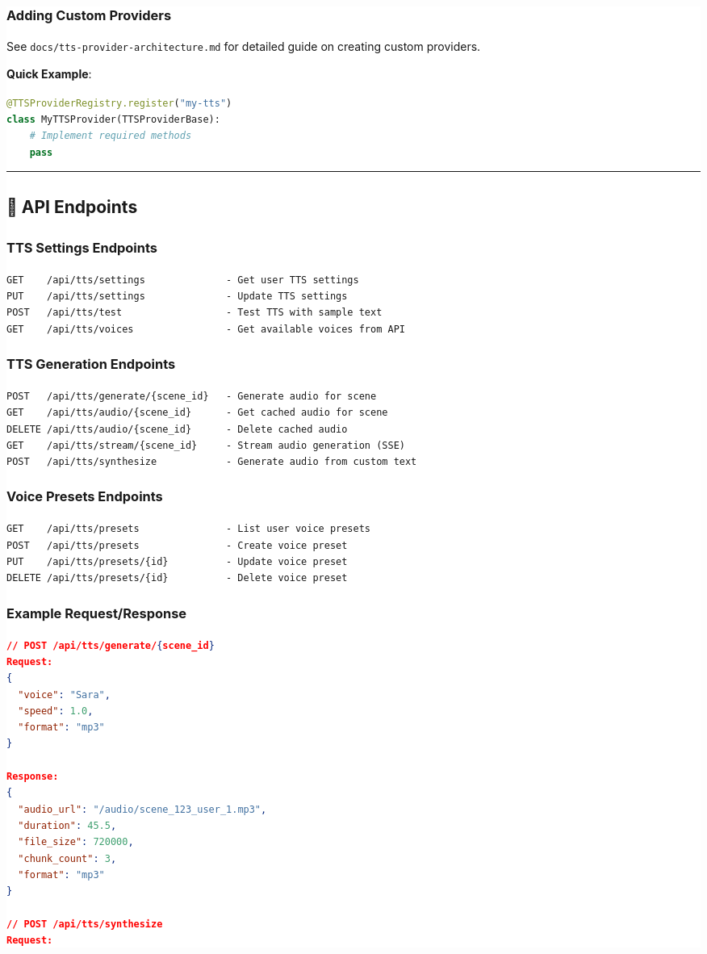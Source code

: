 ### Adding Custom Providers

See `docs/tts-provider-architecture.md` for detailed guide on creating custom providers.

**Quick Example**:
```python
@TTSProviderRegistry.register("my-tts")
class MyTTSProvider(TTSProviderBase):
    # Implement required methods
    pass
```

---

## 🔌 API Endpoints

### TTS Settings Endpoints

```
GET    /api/tts/settings              - Get user TTS settings
PUT    /api/tts/settings              - Update TTS settings
POST   /api/tts/test                  - Test TTS with sample text
GET    /api/tts/voices                - Get available voices from API
```

### TTS Generation Endpoints

```
POST   /api/tts/generate/{scene_id}   - Generate audio for scene
GET    /api/tts/audio/{scene_id}      - Get cached audio for scene
DELETE /api/tts/audio/{scene_id}      - Delete cached audio
GET    /api/tts/stream/{scene_id}     - Stream audio generation (SSE)
POST   /api/tts/synthesize            - Generate audio from custom text
```

### Voice Presets Endpoints

```
GET    /api/tts/presets               - List user voice presets
POST   /api/tts/presets               - Create voice preset
PUT    /api/tts/presets/{id}          - Update voice preset
DELETE /api/tts/presets/{id}          - Delete voice preset
```

### Example Request/Response

```json
// POST /api/tts/generate/{scene_id}
Request:
{
  "voice": "Sara",
  "speed": 1.0,
  "format": "mp3"
}

Response:
{
  "audio_url": "/audio/scene_123_user_1.mp3",
  "duration": 45.5,
  "file_size": 720000,
  "chunk_count": 3,
  "format": "mp3"
}

// POST /api/tts/synthesize
Request:
```